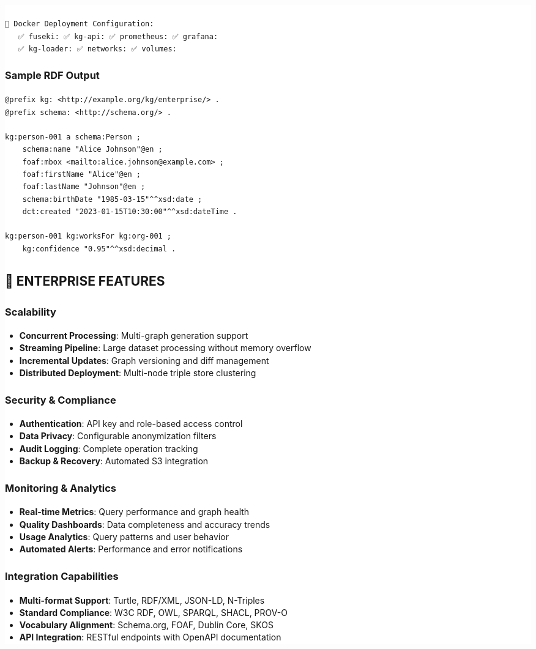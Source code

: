 ```

🐳 Docker Deployment Configuration:
   ✅ fuseki: ✅ kg-api: ✅ prometheus: ✅ grafana:
   ✅ kg-loader: ✅ networks: ✅ volumes:
```

### Sample RDF Output
```turtle
@prefix kg: <http://example.org/kg/enterprise/> .
@prefix schema: <http://schema.org/> .

kg:person-001 a schema:Person ;
    schema:name "Alice Johnson"@en ;
    foaf:mbox <mailto:alice.johnson@example.com> ;
    foaf:firstName "Alice"@en ;
    foaf:lastName "Johnson"@en ;
    schema:birthDate "1985-03-15"^^xsd:date ;
    dct:created "2023-01-15T10:30:00"^^xsd:dateTime .

kg:person-001 kg:worksFor kg:org-001 ;
    kg:confidence "0.95"^^xsd:decimal .
```

## 🚀 ENTERPRISE FEATURES

### Scalability
- **Concurrent Processing**: Multi-graph generation support
- **Streaming Pipeline**: Large dataset processing without memory overflow
- **Incremental Updates**: Graph versioning and diff management
- **Distributed Deployment**: Multi-node triple store clustering

### Security & Compliance
- **Authentication**: API key and role-based access control
- **Data Privacy**: Configurable anonymization filters
- **Audit Logging**: Complete operation tracking
- **Backup & Recovery**: Automated S3 integration

### Monitoring & Analytics
- **Real-time Metrics**: Query performance and graph health
- **Quality Dashboards**: Data completeness and accuracy trends
- **Usage Analytics**: Query patterns and user behavior
- **Automated Alerts**: Performance and error notifications

### Integration Capabilities
- **Multi-format Support**: Turtle, RDF/XML, JSON-LD, N-Triples
- **Standard Compliance**: W3C RDF, OWL, SPARQL, SHACL, PROV-O
- **Vocabulary Alignment**: Schema.org, FOAF, Dublin Core, SKOS
- **API Integration**: RESTful endpoints with OpenAPI documentation
